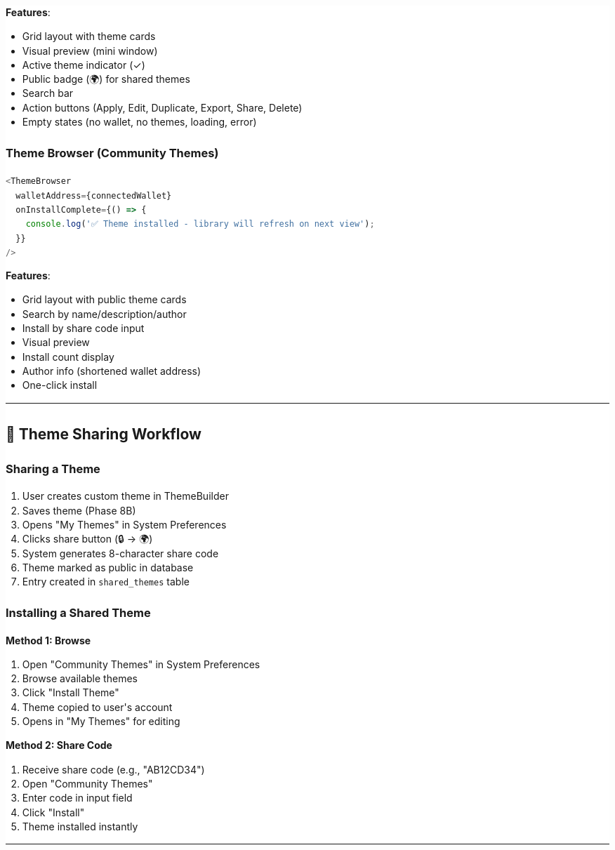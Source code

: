**Features**:
- Grid layout with theme cards
- Visual preview (mini window)
- Active theme indicator (✓)
- Public badge (🌍) for shared themes
- Search bar
- Action buttons (Apply, Edit, Duplicate, Export, Share, Delete)
- Empty states (no wallet, no themes, loading, error)

### Theme Browser (Community Themes)
```typescript
<ThemeBrowser
  walletAddress={connectedWallet}
  onInstallComplete={() => {
    console.log('✅ Theme installed - library will refresh on next view');
  }}
/>
```

**Features**:
- Grid layout with public theme cards
- Search by name/description/author
- Install by share code input
- Visual preview
- Install count display
- Author info (shortened wallet address)
- One-click install

---

## 🔄 Theme Sharing Workflow

### Sharing a Theme
1. User creates custom theme in ThemeBuilder
2. Saves theme (Phase 8B)
3. Opens "My Themes" in System Preferences
4. Clicks share button (🔒 → 🌍)
5. System generates 8-character share code
6. Theme marked as public in database
7. Entry created in `shared_themes` table

### Installing a Shared Theme
**Method 1: Browse**
1. Open "Community Themes" in System Preferences
2. Browse available themes
3. Click "Install Theme"
4. Theme copied to user's account
5. Opens in "My Themes" for editing

**Method 2: Share Code**
1. Receive share code (e.g., "AB12CD34")
2. Open "Community Themes"
3. Enter code in input field
4. Click "Install"
5. Theme installed instantly

---